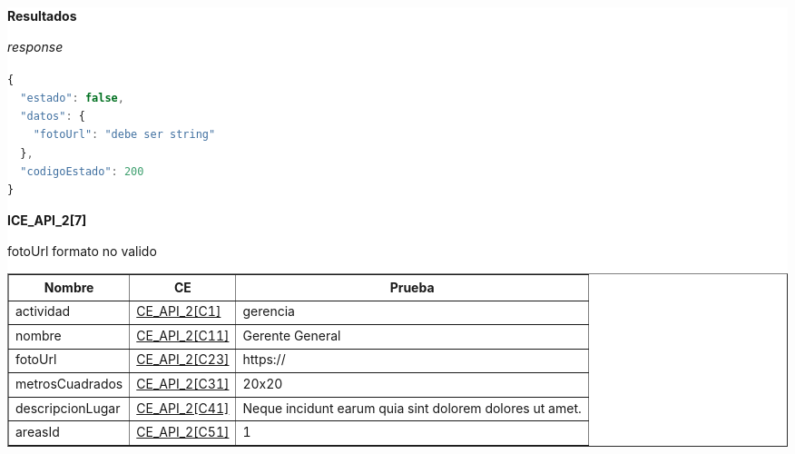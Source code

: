 __Resultados__

_response_

```js
{
  "estado": false,
  "datos": {
    "fotoUrl": "debe ser string"
  },
  "codigoEstado": 200
}
```


__ICE_API_2[7]__

fotoUrl formato no valido

<table border="1">
  <tr>
    <th>Nombre</th>
    <th>CE</th> 
    <th>Prueba</th> 
  </tr>
  <tr>
    <td>actividad</td>
    <td><a href="#CE_API_2[C1]"> CE_API_2[C1]</a></td>
    <td>gerencia</td>
  </tr>
  <tr>
    <td>nombre</td>
    <td><a href="#CE_API_2[C11]"> CE_API_2[C11]</a></td>
    <td>Gerente General</td>
  </tr>
  <tr>
    <td>fotoUrl</td>
    <td><a href="#CE_API_2[C23]"> CE_API_2[C23]</a></td>
    <td>https://</td>
  </tr>
  <tr>
    <td>metrosCuadrados</td>
    <td><a href="#CE_API_2[C31]"> CE_API_2[C31]</a></td>
    <td>20x20</td>
  </tr>
  <tr>
    <td>descripcionLugar</td>
    <td><a href="#CE_API_2[C41]"> CE_API_2[C41]</a></td>
    <td>Neque incidunt earum quia sint dolorem dolores ut amet.</td>
  </tr>
  <tr>
    <td>areasId</td>
    <td><a href="#CE_API_2[]"> CE_API_2[C51]</a></td>
    <td>1</td>
  </tr>
</table>
